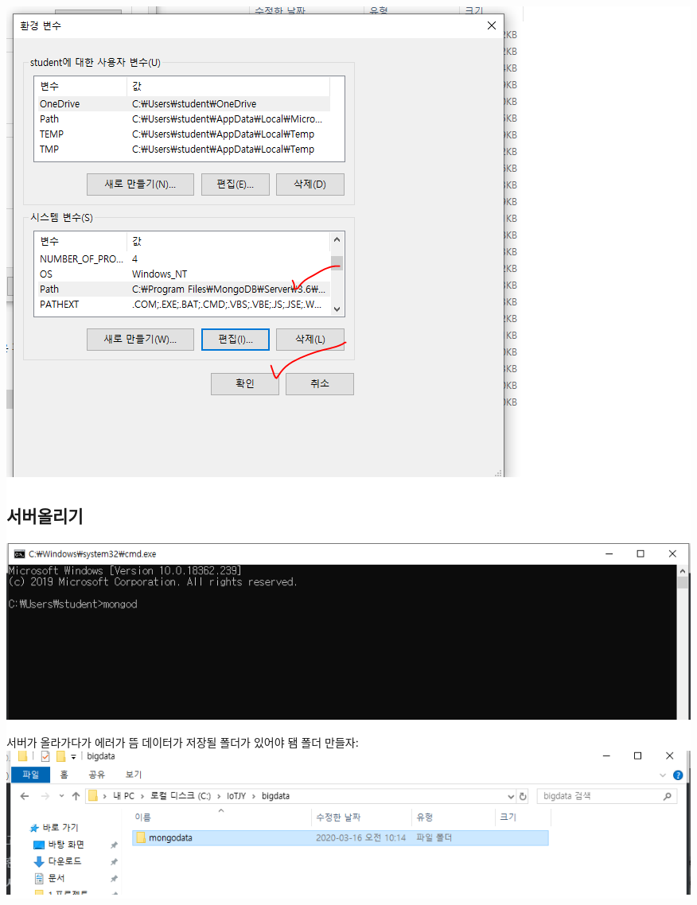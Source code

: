 ![image-20200316100741204](images/image-20200316100741204.png)

## 서버올리기
![image-20200316100828054](images/image-20200316100828054.png)

서버가 올라가다가 에러가 뜸
데이터가 저장될 폴더가 있어야 됌
폴더 만들자: 
![image-20200316101419533](images/image-20200316101419533.png)
